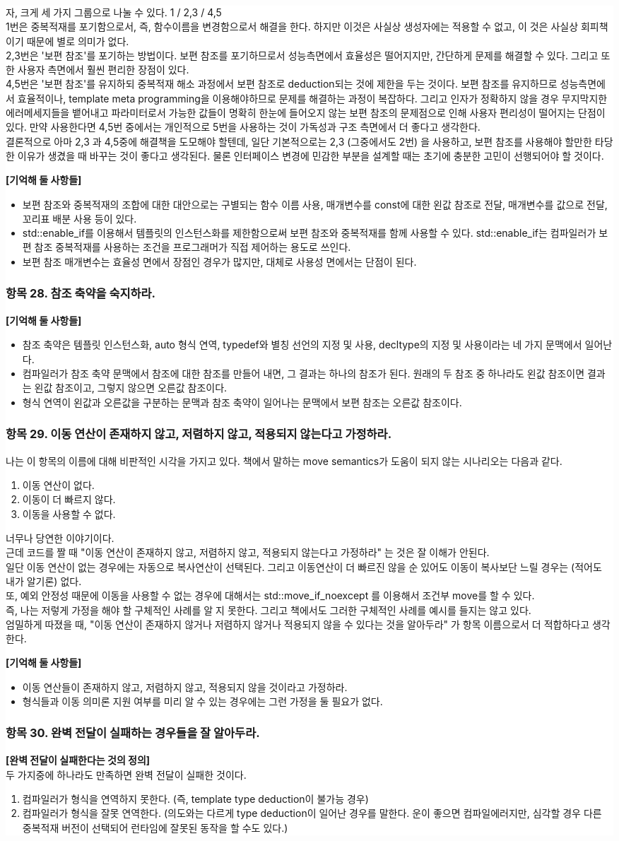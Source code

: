 자, 크게 세 가지 그룹으로 나눌 수 있다. 1 / 2,3 / 4,5\
1번은 중복적재를 포기함으로서, 즉, 함수이름을 변경함으로서 해결을 한다. 하지만 이것은 사실상 생성자에는 적용할 수 없고, 이 것은 사실상 회피책이기 때문에 별로 의미가 없다.\
2,3번은 '보편 참조'를 포기하는 방법이다. 보편 참조를 포기하므로서 성능측면에서 효율성은 떨어지지만, 간단하게 문제를 해결할 수 있다. 그리고 또한 사용자 측면에서 훨씬 편리한 장점이 있다.\
4,5번은 '보편 참조'를 유지하되 중복적재 해소 과정에서 보편 참조로 deduction되는 것에 제한을 두는 것이다. 보편 참조를 유지하므로 성능측면에서 효율적이나, template meta programming을 이용해야하므로 문제를 해결하는 과정이 복잡하다. 그리고 인자가 정확하지 않을 경우 무지막지한 에러메세지들을 뱉어내고 파라미터로서 가능한 값들이 명확히 한눈에 들어오지 않는 보편 참조의 문제점으로 인해 사용자 편리성이 떨어지는 단점이 있다. 만약 사용한다면 4,5번 중에서는 개인적으로 5번을 사용하는 것이 가독성과 구조 측면에서 더 좋다고 생각한다.\
결론적으로 아마 2,3 과 4,5중에 해결책을 도모해야 할텐데, 일단 기본적으로는 2,3 (그중에서도 2번) 을  사용하고, 보편 참조를 사용해야 할만한 타당한 이유가 생겼을 때 바꾸는 것이 좋다고 생각된다. 물론 인터페이스 변경에 민감한 부분을 설계할 때는 초기에 충분한 고민이 선행되어야 할 것이다.

**[기억해 둘 사항들]**
 - 보편 참조와 중복적재의 조합에 대한 대안으로는 구별되는 함수 이름 사용, 매개변수를 const에 대한 왼값 참조로 전달, 매개변수를 값으로 전달, 꼬리표 배분 사용 등이 있다.
 - std::enable_if를 이용해서 템플릿의 인스턴스화를 제한함으로써 보편 참조와 중복적재를 함께 사용할 수 있다. std::enable_if는 컴파일러가 보편 참조 중복적재를 사용하는 조건을 프로그래머가 직접 제어하는 용도로 쓰인다.
 - 보편 참조 매개변수는 효율성 면에서 장점인 경우가 많지만, 대체로 사용성 면에서는 단점이 된다.

### 항목 28. 참조 축약을 숙지하라.

**[기억해 둘 사항들]**
 - 참조 축약은 템플릿 인스턴스화, auto 형식 연역, typedef와 별칭 선언의 지정 및 사용, decltype의 지정 및 사용이라는 네 가지 문맥에서 일어난다.
 - 컴파일러가 참조 축약 문맥에서 참조에 대한 참조를 만들어 내면, 그 결과는 하나의 참조가 된다. 원래의 두 참조 중 하나라도 왼값 참조이면 결과는 왼값 참조이고, 그렇지 않으면 오른값 참조이다.
 - 형식 연역이 왼값과 오른값을 구분하는 문맥과 참조 축약이 일어나는 문맥에서 보편 참조는 오른값 참조이다.

### 항목 29. 이동 연산이 존재하지 않고, 저렴하지 않고, 적용되지 않는다고 가정하라.

나는 이 항목의 이름에 대해 비판적인 시각을 가지고 있다. 책에서 말하는 move semantics가 도움이 되지 않는 시나리오는 다음과 같다.
1. 이동 연산이 없다.
2. 이동이 더 빠르지 않다.
3. 이동을 사용할 수 없다.

너무나 당연한 이야기이다.\
근데 코드를 짤 때 "이동 연산이 존재하지 않고, 저렴하지 않고, 적용되지 않는다고 가정하라" 는 것은 잘 이해가 안된다.\
일단 이동 연산이 없는 경우에는 자동으로 복사연산이 선택된다. 그리고 이동연산이 더 빠르진 않을 순 있어도 이동이 복사보단 느릴 경우는 (적어도 내가 알기론) 없다.\
또, 예외 안정성 때문에 이동을 사용할 수 없는 경우에 대해서는 std::move_if_noexcept 를 이용해서 조건부 move를 할 수 있다.\
즉, 나는 저렇게 가정을 해야 할 구체적인 사례를 알 지 못한다. 그리고 책에서도 그러한 구체적인 사례를 예시를 들지는 않고 있다.\
엄밀하게 따졌을 때, "이동 연산이 존재하지 않거나 저렴하지 않거나 적용되지 않을 수 있다는 것을 알아두라" 가 항목 이름으로서 더 적합하다고 생각한다.

**[기억해 둘 사항들]**
 - 이동 연산들이 존재하지 않고, 저렴하지 않고, 적용되지 않을 것이라고 가정하라.
 - 형식들과 이동 의미론 지원 여부를 미리 알 수 있는 경우에는 그런 가정을 둘 필요가 없다.

### 항목 30. 완벽 전달이 실패하는 경우들을 잘 알아두라.

**[완벽 전달이 실패한다는 것의 정의]**\
두 가지중에 하나라도 만족하면 완벽 전달이 실패한 것이다.
1. 컴파일러가 형식을 연역하지 못한다. (즉, template type deduction이 불가능 경우)
2. 컴파일러가 형식을 잘못 연역한다. (의도와는 다르게 type deduction이 일어난 경우를 말한다. 운이 좋으면 컴파일에러지만, 심각할 경우 다른 중복적재 버전이 선택되어 런타임에 잘못된 동작을 할 수도 있다.)

